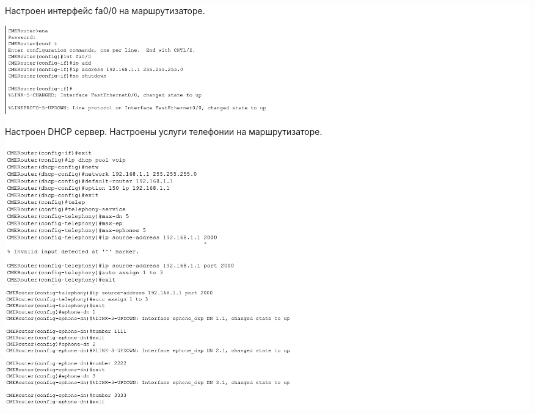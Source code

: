 Настроен интерфейс fa0/0 на маршрутизаторе.

<img src="./img2.png" width="500"/>

Настроен DHCP сервер. Настроены услуги телефонии на маршрутизаторе.

<img src="./img3.png" width="500"/>
<img src="./img4.png" width="500"/>
